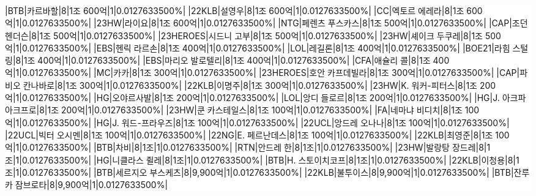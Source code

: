 |BTB|카르바할|8|1조 600억|1|0.0127633500%|
|22KLB|설영우|8|1조 600억|1|0.0127633500%|
|CC|엑토르 에레라|8|1조 600억|1|0.0127633500%|
|23HW|라이요|8|1조 600억|1|0.0127633500%|
|NTG|페렌츠 푸스카스|8|1조 500억|1|0.0127633500%|
|CAP|조던 헨더슨|8|1조 500억|1|0.0127633500%|
|23HEROES|시드니 고부|8|1조 500억|1|0.0127633500%|
|23HW|셰이크 두쿠레|8|1조 500억|1|0.0127633500%|
|EBS|헨릭 라르손|8|1조 400억|1|0.0127633500%|
|LOL|레길론|8|1조 400억|1|0.0127633500%|
|BOE21|라힘 스털링|8|1조 400억|1|0.0127633500%|
|EBS|마리오 발로텔리|8|1조 400억|1|0.0127633500%|
|CFA|애슐리 콜|8|1조 400억|1|0.0127633500%|
|MC|카카|8|1조 300억|1|0.0127633500%|
|23HEROES|호안 카프데빌라|8|1조 300억|1|0.0127633500%|
|CAP|파비오 칸나바로|8|1조 300억|1|0.0127633500%|
|22KLB|이명주|8|1조 300억|1|0.0127633500%|
|23HW|K. 워커-피터스|8|1조 200억|1|0.0127633500%|
|HG|오야르사발|8|1조 200억|1|0.0127633500%|
|LOL|앙디 들로르|8|1조 200억|1|0.0127633500%|
|HG|J. 아크파 아크프로|8|1조 200억|1|0.0127633500%|
|23HW|쿤 카스테일스|8|1조 100억|1|0.0127633500%|
|FA|네마냐 비디치|8|1조 100억|1|0.0127633500%|
|HG|J. 워드-프라우즈|8|1조 100억|1|0.0127633500%|
|22UCL|앙드레 오나나|8|1조 100억|1|0.0127633500%|
|22UCL|빅터 오시멘|8|1조 100억|1|0.0127633500%|
|22NG|E. 페르난데스|8|1조 100억|1|0.0127633500%|
|22KLB|최영준|8|1조 100억|1|0.0127633500%|
|BTB|차비|8|1조|1|0.0127633500%|
|RTN|안드레 한|8|1조|1|0.0127633500%|
|23HW|발랑탕 장드레|8|1조|1|0.0127633500%|
|HG|니클라스 쥘레|8|1조|1|0.0127633500%|
|BTB|H. 스토이치코프|8|1조|1|0.0127633500%|
|22KLB|이청용|8|1조|1|0.0127633500%|
|BTB|세르지오 부스케츠|8|9,900억|1|0.0127633500%|
|22KLB|불투이스|8|9,900억|1|0.0127633500%|
|BTB|잔루카 잠브로타|8|9,900억|1|0.0127633500%|
